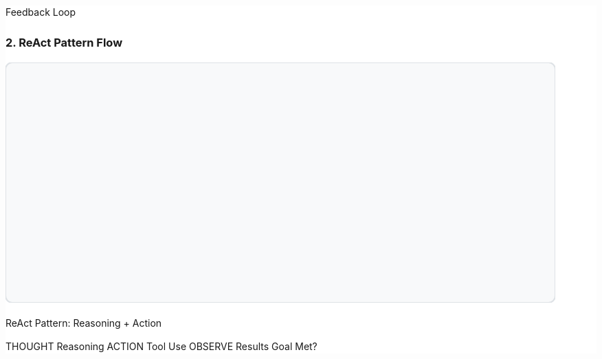   <line x1="170" y1="110" x2="220" y2="110" stroke="#34495e" stroke-width="2" marker-end="url(#arrowhead)"/>
  <line x1="340" y1="110" x2="360" y2="110" stroke="#34495e" stroke-width="2" marker-end="url(#arrowhead)"/>
  <line x1="480" y1="110" x2="520" y2="110" stroke="#34495e" stroke-width="2" marker-end="url(#arrowhead)"/>
  <line x1="280" y1="140" x2="280" y2="200" stroke="#34495e" stroke-width="2" marker-end="url(#arrowhead)"/>
  <line x1="580" y1="140" x2="580" y2="200" stroke="#34495e" stroke-width="2" marker-end="url(#arrowhead)"/>
  
  
  <path d="M 340 230 Q 400 280 520 230" stroke="#e67e22" stroke-width="2" fill="none" marker-end="url(#arrowhead)" stroke-dasharray="5,5"/>
  <text x="430" y="275" text-anchor="middle" font-family="Arial, sans-serif" font-size="10" fill="#e67e22">Feedback Loop</text>
</svg>

### **2. ReAct Pattern Flow**

<svg width="800" height="350" xmlns="http://www.w3.org/2000/svg">
  
  <rect width="800" height="350" fill="#f8f9fa" stroke="#dee2e6" stroke-width="2" rx="10"/>
  
  
  <text x="400" y="30" text-anchor="middle" font-family="Arial, sans-serif" font-size="18" font-weight="bold" fill="#2c3e50">ReAct Pattern: Reasoning + Action</text>
  
  
  <ellipse cx="150" cy="100" rx="80" ry="40" fill="#3498db" stroke="#2980b9" stroke-width="2"/>
  <text x="150" y="95" text-anchor="middle" font-family="Arial, sans-serif" font-size="12" fill="white">THOUGHT</text>
  <text x="150" y="110" text-anchor="middle" font-family="Arial, sans-serif" font-size="10" fill="white">Reasoning</text>
  
  
  <rect x="320" y="70" width="100" height="60" fill="#e74c3c" stroke="#c0392b" stroke-width="2" rx="5"/>
  <text x="370" y="95" text-anchor="middle" font-family="Arial, sans-serif" font-size="12" fill="white">ACTION</text>
  <text x="370" y="110" text-anchor="middle" font-family="Arial, sans-serif" font-size="10" fill="white">Tool Use</text>
  
  
  <ellipse cx="550" cy="100" rx="80" ry="40" fill="#f39c12" stroke="#e67e22" stroke-width="2"/>
  <text x="550" y="95" text-anchor="middle" font-family="Arial, sans-serif" font-size="12" fill="white">OBSERVE</text>
  <text x="550" y="110" text-anchor="middle" font-family="Arial, sans-serif" font-size="10" fill="white">Results</text>
  
  
  <polygon points="370,200 420,230 370,260 320,230" fill="#9b59b6" stroke="#8e44ad" stroke-width="2"/>
  <text x="370" y="225" text-anchor="middle" font-family="Arial, sans-serif" font-size="10" fill="white">Goal</text>
  <text x="370" y="240" text-anchor="middle" font-family="Arial, sans-serif" font-size="10" fill="white">Met?</text>
  